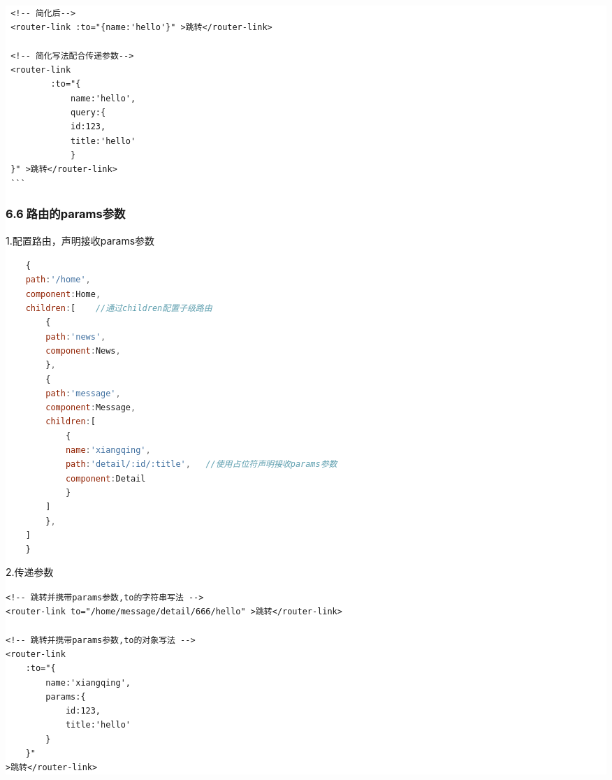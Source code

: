      <!-- 简化后-->
     <router-link :to="{name:'hello'}" >跳转</router-link>
     
     <!-- 简化写法配合传递参数-->
     <router-link 
             :to="{
                 name:'hello',
                 query:{
                 id:123,
                 title:'hello'
                 }
     }" >跳转</router-link>
     ```

### 6.6 路由的params参数

1.配置路由，声明接收params参数

```JavaScript
    {
    path:'/home',
    component:Home,
    children:[    //通过children配置子级路由
        {
        path:'news',
        component:News,
        },
        {
        path:'message',
        component:Message,
        children:[
            {
            name:'xiangqing',
            path:'detail/:id/:title',   //使用占位符声明接收params参数
            component:Detail
            }
        ]
        },
    ]
    }
```

2.传递参数

```HAML
<!-- 跳转并携带params参数,to的字符串写法 -->
<router-link to="/home/message/detail/666/hello" >跳转</router-link>

<!-- 跳转并携带params参数,to的对象写法 -->
<router-link 
    :to="{
        name:'xiangqing',
        params:{
            id:123,
            title:'hello'
        }
    }" 
>跳转</router-link>
```
